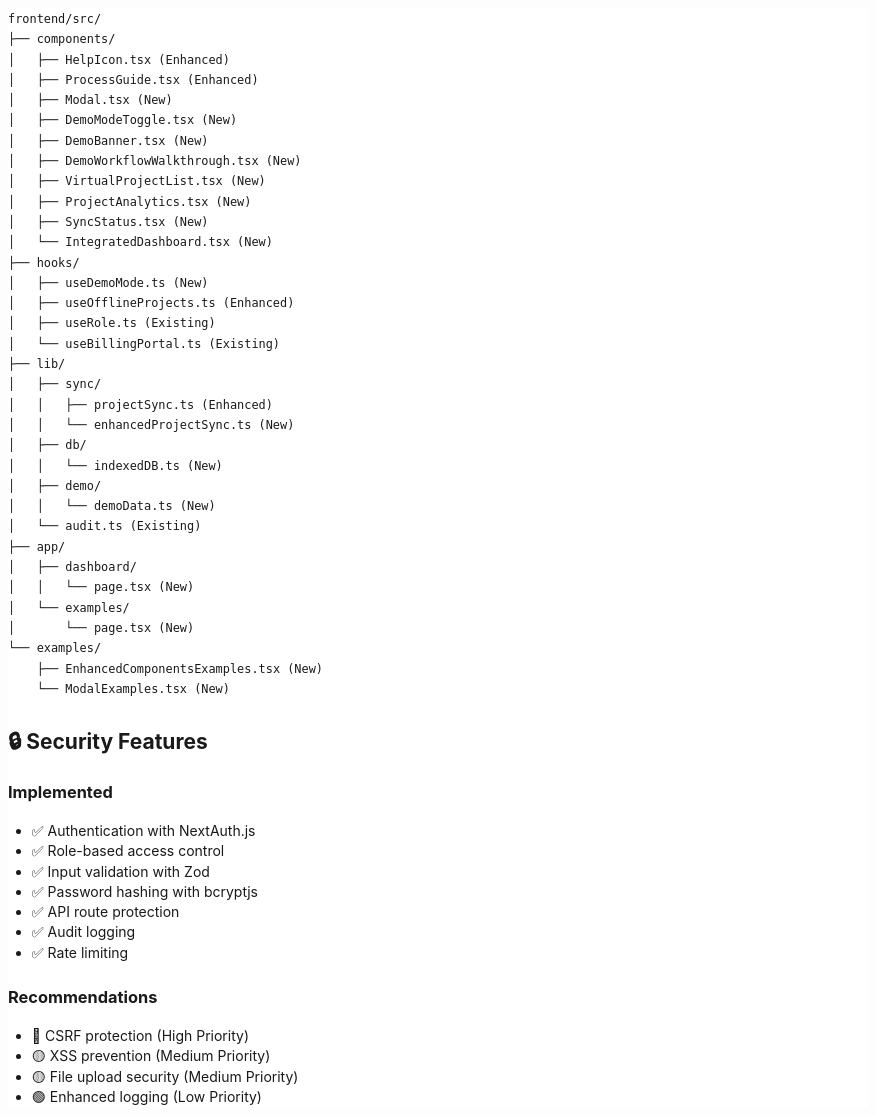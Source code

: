 ```
frontend/src/
├── components/
│   ├── HelpIcon.tsx (Enhanced)
│   ├── ProcessGuide.tsx (Enhanced)
│   ├── Modal.tsx (New)
│   ├── DemoModeToggle.tsx (New)
│   ├── DemoBanner.tsx (New)
│   ├── DemoWorkflowWalkthrough.tsx (New)
│   ├── VirtualProjectList.tsx (New)
│   ├── ProjectAnalytics.tsx (New)
│   ├── SyncStatus.tsx (New)
│   └── IntegratedDashboard.tsx (New)
├── hooks/
│   ├── useDemoMode.ts (New)
│   ├── useOfflineProjects.ts (Enhanced)
│   ├── useRole.ts (Existing)
│   └── useBillingPortal.ts (Existing)
├── lib/
│   ├── sync/
│   │   ├── projectSync.ts (Enhanced)
│   │   └── enhancedProjectSync.ts (New)
│   ├── db/
│   │   └── indexedDB.ts (New)
│   ├── demo/
│   │   └── demoData.ts (New)
│   └── audit.ts (Existing)
├── app/
│   ├── dashboard/
│   │   └── page.tsx (New)
│   └── examples/
│       └── page.tsx (New)
└── examples/
    ├── EnhancedComponentsExamples.tsx (New)
    └── ModalExamples.tsx (New)
```

## 🔒 Security Features

### Implemented
- ✅ Authentication with NextAuth.js
- ✅ Role-based access control
- ✅ Input validation with Zod
- ✅ Password hashing with bcryptjs
- ✅ API route protection
- ✅ Audit logging
- ✅ Rate limiting

### Recommendations
- 🔴 CSRF protection (High Priority)
- 🟡 XSS prevention (Medium Priority)
- 🟡 File upload security (Medium Priority)
- 🟢 Enhanced logging (Low Priority)

